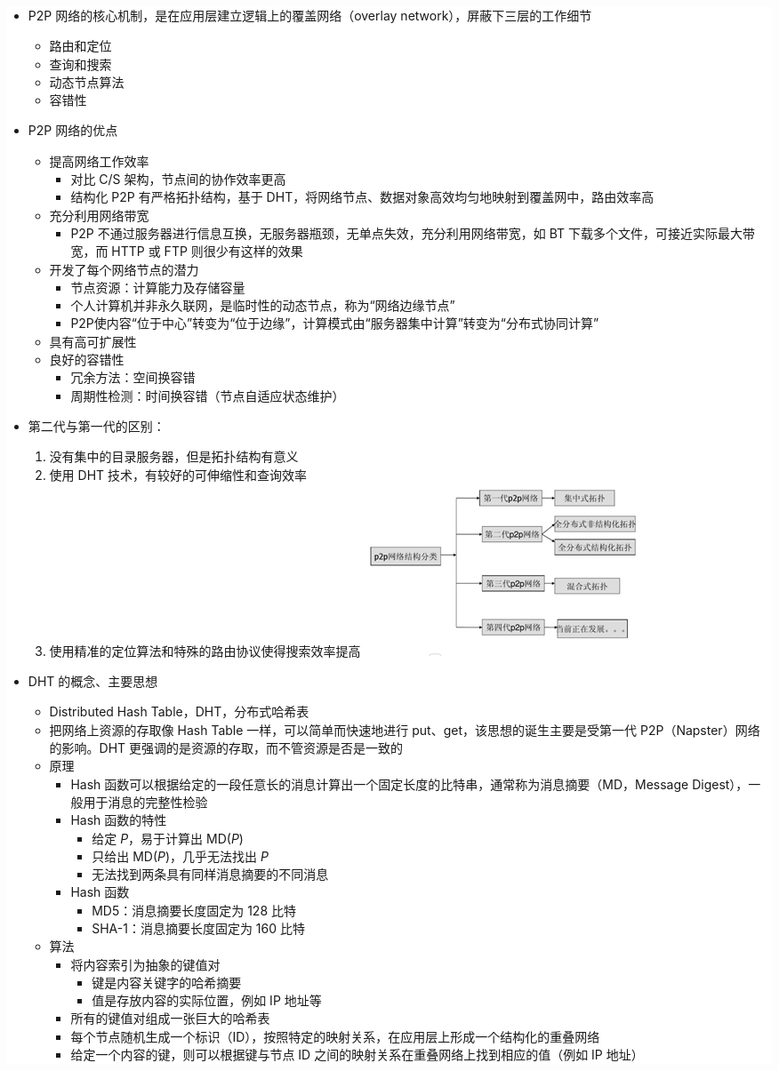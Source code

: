 - P2P 网络的核心机制，是在应用层建立逻辑上的覆盖网络（overlay network），屏蔽下三层的工作细节

  - 路由和定位
  - 查询和搜索
  - 动态节点算法
  - 容错性

- P2P 网络的优点

  - 提高网络工作效率
    - 对比 C/S 架构，节点间的协作效率更高
    - 结构化 P2P 有严格拓扑结构，基于 DHT，将网络节点、数据对象高效均匀地映射到覆盖网中，路由效率高
  - 充分利用网络带宽
    - P2P 不通过服务器进行信息互换，无服务器瓶颈，无单点失效，充分利用网络带宽，如 BT 下载多个文件，可接近实际最大带宽，而 HTTP 或 FTP 则很少有这样的效果
  - 开发了每个网络节点的潜力
    - 节点资源：计算能力及存储容量
    - 个人计算机并非永久联网，是临时性的动态节点，称为“网络边缘节点”
    - P2P使内容“位于中心”转变为“位于边缘”，计算模式由“服务器集中计算”转变为“分布式协同计算”
  - 具有高可扩展性
  - 良好的容错性
    - 冗余方法：空间换容错
    - 周期性检测：时间换容错（节点自适应状态维护）

- 第二代与第一代的区别：

  1. 没有集中的目录服务器，但是拓扑结构有意义
  2. 使用 DHT 技术，有较好的可伸缩性和查询效率
  3. 使用精准的定位算法和特殊的路由协议使得搜索效率提高
     ![P2P网络结构分类](img/P2P网络结构分类.png)

- DHT 的概念、主要思想
  
  - Distributed Hash Table，DHT，分布式哈希表
  - 把网络上资源的存取像 Hash Table 一样，可以简单而快速地进行 put、get，该思想的诞生主要是受第一代 P2P（Napster）网络的影响。DHT 更强调的是资源的存取，而不管资源是否是一致的
  - 原理
    - Hash 函数可以根据给定的一段任意长的消息计算出一个固定长度的比特串，通常称为消息摘要（MD，Message Digest），一般用于消息的完整性检验
    - Hash 函数的特性
      - 给定 $P$，易于计算出 $\text{MD}(P)$
      - 只给出 $\text{MD}(P)$，几乎无法找出 $P$
      - 无法找到两条具有同样消息摘要的不同消息
    - Hash 函数
      - MD5：消息摘要长度固定为 128 比特
      - SHA-1：消息摘要长度固定为 160 比特
  - 算法
    - 将内容索引为抽象的键值对
      - 键是内容关键字的哈希摘要
      - 值是存放内容的实际位置，例如 IP 地址等
    - 所有的键值对组成一张巨大的哈希表
    - 每个节点随机生成一个标识（ID），按照特定的映射关系，在应用层上形成一个结构化的重叠网络
    - 给定一个内容的键，则可以根据键与节点 ID 之间的映射关系在重叠网络上找到相应的值（例如 IP 地址）
  